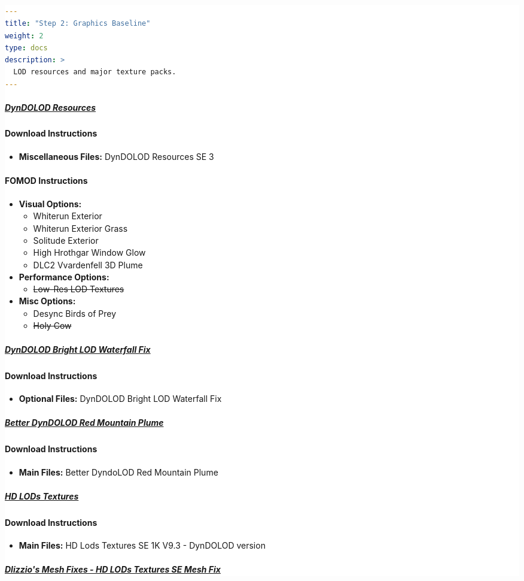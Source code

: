 ```yaml
---
title: "Step 2: Graphics Baseline"
weight: 2
type: docs
description: >
  LOD resources and major texture packs.
---
```


##### [DynDOLOD Resources](https://www.nexusmods.com/skyrimspecialedition/mods/52897?tab=files)

#### Download Instructions

- **Miscellaneous Files:** DynDOLOD Resources SE 3

#### FOMOD Instructions

- **Visual Options:**
  * Whiterun Exterior
  * Whiterun Exterior Grass
  * Solitude Exterior
  * High Hrothgar Window Glow
  * DLC2 Vvardenfell 3D Plume
- **Performance Options:**
  * ~~Low-Res LOD Textures~~
- **Misc Options:**
  * Desync Birds of Prey
  * ~~Holy Cow~~

##### [DynDOLOD Bright LOD Waterfall Fix](https://www.nexusmods.com/skyrimspecialedition/mods/37956?tab=files)

#### Download Instructions

- **Optional Files:** DynDOLOD Bright LOD Waterfall Fix

##### [Better DynDOLOD Red Mountain Plume](https://www.nexusmods.com/skyrimspecialedition/mods/43863?tab=files)

#### Download Instructions

- **Main Files:** Better DyndoLOD Red Mountain Plume

##### [HD LODs Textures](https://www.nexusmods.com/skyrimspecialedition/mods/3333?tab=files)

#### Download Instructions

- **Main Files:** HD Lods Textures SE 1K V9.3 - DynDOLOD version

##### [Dlizzio's Mesh Fixes - HD LODs Textures SE Mesh Fix](https://www.nexusmods.com/skyrimspecialedition/mods/39260?tab=files)
